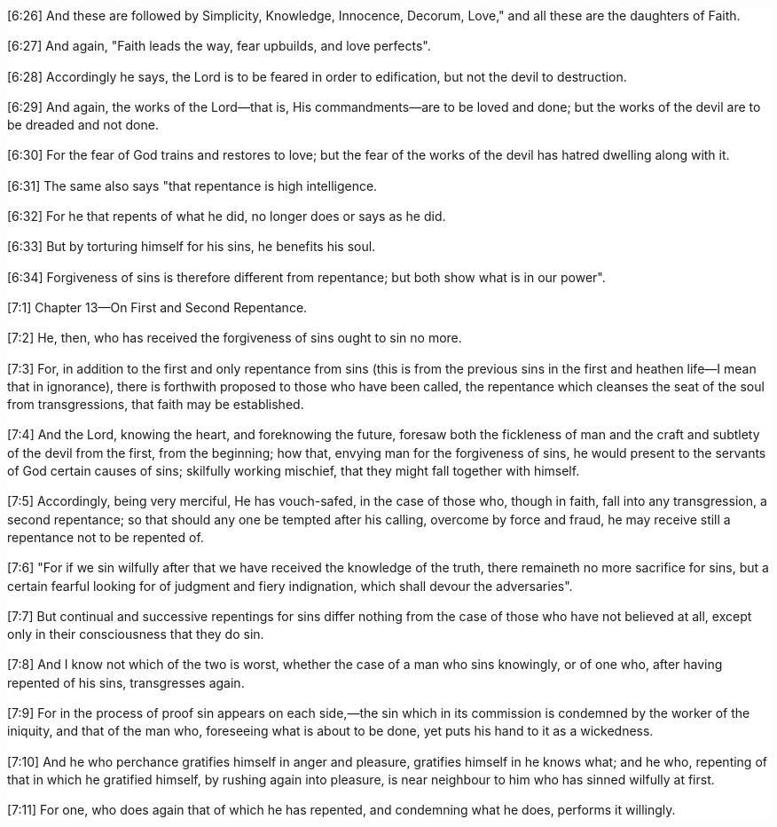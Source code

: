 [6:26] And these are followed by Simplicity, Knowledge, Innocence, Decorum, Love," and all these are the daughters of Faith.

[6:27] And again, "Faith leads the way, fear upbuilds, and love perfects".

[6:28] Accordingly he says, the Lord is to be feared in order to edification, but not the devil to destruction.

[6:29] And again, the works of the Lord—that is, His commandments—are to be loved and done; but the works of the devil are to be dreaded and not done.

[6:30] For the fear of God trains and restores to love; but the fear of the works of the devil has hatred dwelling along with it.

[6:31] The same also says "that repentance is high intelligence.

[6:32] For he that repents of what he did, no longer does or says as he did.

[6:33] But by torturing himself for his sins, he benefits his soul.

[6:34] Forgiveness of sins is therefore different from repentance; but both show what is in our power".

[7:1] Chapter 13—On First and Second Repentance.

[7:2] He, then, who has received the forgiveness of sins ought to sin no more.

[7:3] For, in addition to the first and only repentance from sins (this is from the previous sins in the first and heathen life—I mean that in ignorance), there is forthwith proposed to those who have been called, the repentance which cleanses the seat of the soul from transgressions, that faith may be established.

[7:4] And the Lord, knowing the heart, and foreknowing the future, foresaw both the fickleness of man and the craft and subtlety of the devil from the first, from the beginning; how that, envying man for the forgiveness of sins, he would present to the servants of God certain causes of sins; skilfully working mischief, that they might fall together with himself.

[7:5] Accordingly, being very merciful, He has vouch-safed, in the case of those who, though in faith, fall into any transgression, a second repentance; so that should any one be tempted after his calling, overcome by force and fraud, he may receive still a repentance not to be repented of.

[7:6] "For if we sin wilfully after that we have received the knowledge of the truth, there remaineth no more sacrifice for sins, but a certain fearful looking for of judgment and fiery indignation, which shall devour the adversaries".

[7:7] But continual and successive repentings for sins differ nothing from the case of those who have not believed at all, except only in their consciousness that they do sin.

[7:8] And I know not which of the two is worst, whether the case of a man who sins knowingly, or of one who, after having repented of his sins, transgresses again.

[7:9] For in the process of proof sin appears on each side,—the sin which in its commission is condemned by the worker of the iniquity, and that of the man who, foreseeing what is about to be done, yet puts his hand to it as a wickedness.

[7:10] And he who perchance gratifies himself in anger and pleasure, gratifies himself in he knows what; and he who, repenting of that in which he gratified himself, by rushing again into pleasure, is near neighbour to him who has sinned wilfully at first.

[7:11] For one, who does again that of which he has repented,  and condemning what he does, performs it willingly.
